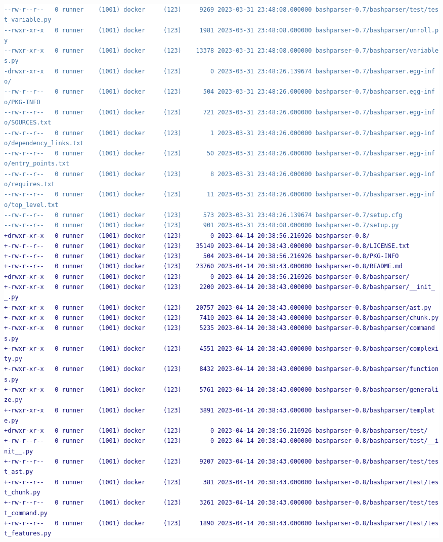 ```diff
--rw-r--r--   0 runner    (1001) docker     (123)     9269 2023-03-31 23:48:08.000000 bashparser-0.7/bashparser/test/test_variable.py
--rwxr-xr-x   0 runner    (1001) docker     (123)     1981 2023-03-31 23:48:08.000000 bashparser-0.7/bashparser/unroll.py
--rwxr-xr-x   0 runner    (1001) docker     (123)    13378 2023-03-31 23:48:08.000000 bashparser-0.7/bashparser/variables.py
-drwxr-xr-x   0 runner    (1001) docker     (123)        0 2023-03-31 23:48:26.139674 bashparser-0.7/bashparser.egg-info/
--rw-r--r--   0 runner    (1001) docker     (123)      504 2023-03-31 23:48:26.000000 bashparser-0.7/bashparser.egg-info/PKG-INFO
--rw-r--r--   0 runner    (1001) docker     (123)      721 2023-03-31 23:48:26.000000 bashparser-0.7/bashparser.egg-info/SOURCES.txt
--rw-r--r--   0 runner    (1001) docker     (123)        1 2023-03-31 23:48:26.000000 bashparser-0.7/bashparser.egg-info/dependency_links.txt
--rw-r--r--   0 runner    (1001) docker     (123)       50 2023-03-31 23:48:26.000000 bashparser-0.7/bashparser.egg-info/entry_points.txt
--rw-r--r--   0 runner    (1001) docker     (123)        8 2023-03-31 23:48:26.000000 bashparser-0.7/bashparser.egg-info/requires.txt
--rw-r--r--   0 runner    (1001) docker     (123)       11 2023-03-31 23:48:26.000000 bashparser-0.7/bashparser.egg-info/top_level.txt
--rw-r--r--   0 runner    (1001) docker     (123)      573 2023-03-31 23:48:26.139674 bashparser-0.7/setup.cfg
--rw-r--r--   0 runner    (1001) docker     (123)      901 2023-03-31 23:48:08.000000 bashparser-0.7/setup.py
+drwxr-xr-x   0 runner    (1001) docker     (123)        0 2023-04-14 20:38:56.216926 bashparser-0.8/
+-rw-r--r--   0 runner    (1001) docker     (123)    35149 2023-04-14 20:38:43.000000 bashparser-0.8/LICENSE.txt
+-rw-r--r--   0 runner    (1001) docker     (123)      504 2023-04-14 20:38:56.216926 bashparser-0.8/PKG-INFO
+-rw-r--r--   0 runner    (1001) docker     (123)    23760 2023-04-14 20:38:43.000000 bashparser-0.8/README.md
+drwxr-xr-x   0 runner    (1001) docker     (123)        0 2023-04-14 20:38:56.216926 bashparser-0.8/bashparser/
+-rwxr-xr-x   0 runner    (1001) docker     (123)     2200 2023-04-14 20:38:43.000000 bashparser-0.8/bashparser/__init__.py
+-rwxr-xr-x   0 runner    (1001) docker     (123)    20757 2023-04-14 20:38:43.000000 bashparser-0.8/bashparser/ast.py
+-rwxr-xr-x   0 runner    (1001) docker     (123)     7410 2023-04-14 20:38:43.000000 bashparser-0.8/bashparser/chunk.py
+-rwxr-xr-x   0 runner    (1001) docker     (123)     5235 2023-04-14 20:38:43.000000 bashparser-0.8/bashparser/commands.py
+-rwxr-xr-x   0 runner    (1001) docker     (123)     4551 2023-04-14 20:38:43.000000 bashparser-0.8/bashparser/complexity.py
+-rwxr-xr-x   0 runner    (1001) docker     (123)     8432 2023-04-14 20:38:43.000000 bashparser-0.8/bashparser/functions.py
+-rwxr-xr-x   0 runner    (1001) docker     (123)     5761 2023-04-14 20:38:43.000000 bashparser-0.8/bashparser/generalize.py
+-rwxr-xr-x   0 runner    (1001) docker     (123)     3891 2023-04-14 20:38:43.000000 bashparser-0.8/bashparser/template.py
+drwxr-xr-x   0 runner    (1001) docker     (123)        0 2023-04-14 20:38:56.216926 bashparser-0.8/bashparser/test/
+-rw-r--r--   0 runner    (1001) docker     (123)        0 2023-04-14 20:38:43.000000 bashparser-0.8/bashparser/test/__init__.py
+-rw-r--r--   0 runner    (1001) docker     (123)     9207 2023-04-14 20:38:43.000000 bashparser-0.8/bashparser/test/test_ast.py
+-rw-r--r--   0 runner    (1001) docker     (123)      381 2023-04-14 20:38:43.000000 bashparser-0.8/bashparser/test/test_chunk.py
+-rw-r--r--   0 runner    (1001) docker     (123)     3261 2023-04-14 20:38:43.000000 bashparser-0.8/bashparser/test/test_command.py
+-rw-r--r--   0 runner    (1001) docker     (123)     1890 2023-04-14 20:38:43.000000 bashparser-0.8/bashparser/test/test_features.py
```